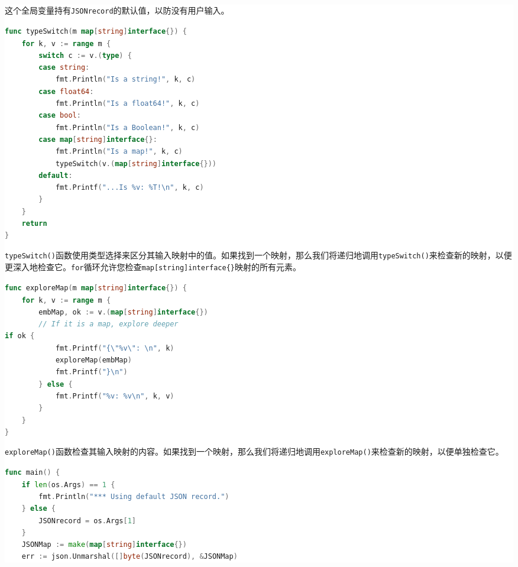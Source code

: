 这个全局变量持有`JSONrecord`的默认值，以防没有用户输入。

```go
func typeSwitch(m map[string]interface{}) {
    for k, v := range m {
        switch c := v.(type) {
        case string:
            fmt.Println("Is a string!", k, c)
        case float64:
            fmt.Println("Is a float64!", k, c)
        case bool:
            fmt.Println("Is a Boolean!", k, c)
        case map[string]interface{}:
            fmt.Println("Is a map!", k, c)
            typeSwitch(v.(map[string]interface{}))
        default:
            fmt.Printf("...Is %v: %T!\n", k, c)
        }
    }
    return
} 
```

`typeSwitch()`函数使用类型选择来区分其输入映射中的值。如果找到一个映射，那么我们将递归地调用`typeSwitch()`来检查新的映射，以便更深入地检查它。`for`循环允许您检查`map[string]interface{}`映射的所有元素。

```go
func exploreMap(m map[string]interface{}) {
    for k, v := range m {
        embMap, ok := v.(map[string]interface{})
        // If it is a map, explore deeper
if ok {
            fmt.Printf("{\"%v\": \n", k)
            exploreMap(embMap)
            fmt.Printf("}\n")
        } else {
            fmt.Printf("%v: %v\n", k, v)
        }
    }
} 
```

`exploreMap()`函数检查其输入映射的内容。如果找到一个映射，那么我们将递归地调用`exploreMap()`来检查新的映射，以便单独检查它。

```go
func main() {
    if len(os.Args) == 1 {
        fmt.Println("*** Using default JSON record.")
    } else {
        JSONrecord = os.Args[1]
    }
    JSONMap := make(map[string]interface{})
    err := json.Unmarshal([]byte(JSONrecord), &JSONMap) 
```
